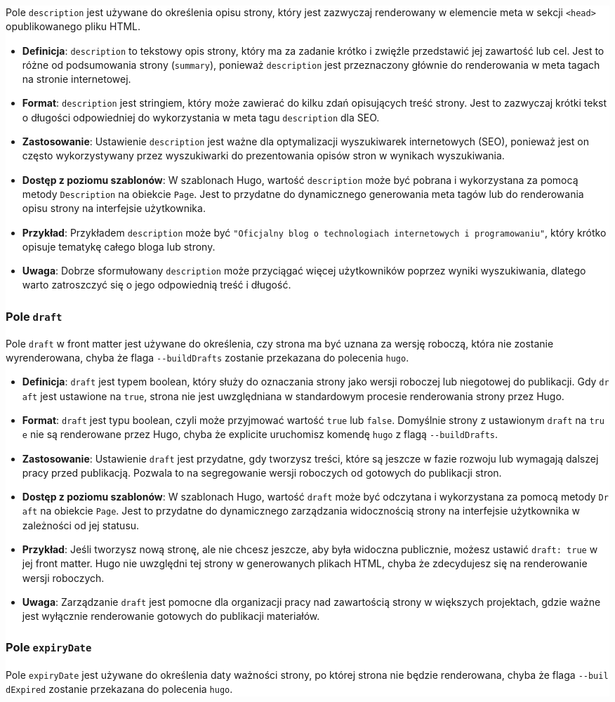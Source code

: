 Pole `description` jest używane do określenia opisu strony, który jest zazwyczaj renderowany w elemencie meta w sekcji `<head>` opublikowanego pliku HTML.

- **Definicja**: `description` to tekstowy opis strony, który ma za zadanie krótko i zwięźle przedstawić jej zawartość lub cel. Jest to różne od podsumowania strony (`summary`), ponieważ `description` jest przeznaczony głównie do renderowania w meta tagach na stronie internetowej.

- **Format**: `description` jest stringiem, który może zawierać do kilku zdań opisujących treść strony. Jest to zazwyczaj krótki tekst o długości odpowiedniej do wykorzystania w meta tagu `description` dla SEO.

- **Zastosowanie**: Ustawienie `description` jest ważne dla optymalizacji wyszukiwarek internetowych (SEO), ponieważ jest on często wykorzystywany przez wyszukiwarki do prezentowania opisów stron w wynikach wyszukiwania.

- **Dostęp z poziomu szablonów**: W szablonach Hugo, wartość `description` może być pobrana i wykorzystana za pomocą metody `Description` na obiekcie `Page`. Jest to przydatne do dynamicznego generowania meta tagów lub do renderowania opisu strony na interfejsie użytkownika.

- **Przykład**: Przykładem `description` może być `"Oficjalny blog o technologiach internetowych i programowaniu"`, który krótko opisuje tematykę całego bloga lub strony.

- **Uwaga**: Dobrze sformułowany `description` może przyciągać więcej użytkowników poprzez wyniki wyszukiwania, dlatego warto zatroszczyć się o jego odpowiednią treść i długość.

### Pole `draft`

Pole `draft` w front matter jest używane do określenia, czy strona ma być uznana za wersję roboczą, która nie zostanie wyrenderowana, chyba że flaga `--buildDrafts` zostanie przekazana do polecenia `hugo`.

- **Definicja**: `draft` jest typem boolean, który służy do oznaczania strony jako wersji roboczej lub niegotowej do publikacji. Gdy `draft` jest ustawione na `true`, strona nie jest uwzględniana w standardowym procesie renderowania strony przez Hugo.

- **Format**: `draft` jest typu boolean, czyli może przyjmować wartość `true` lub `false`. Domyślnie strony z ustawionym `draft` na `true` nie są renderowane przez Hugo, chyba że explicite uruchomisz komendę `hugo` z flagą `--buildDrafts`.

- **Zastosowanie**: Ustawienie `draft` jest przydatne, gdy tworzysz treści, które są jeszcze w fazie rozwoju lub wymagają dalszej pracy przed publikacją. Pozwala to na segregowanie wersji roboczych od gotowych do publikacji stron.

- **Dostęp z poziomu szablonów**: W szablonach Hugo, wartość `draft` może być odczytana i wykorzystana za pomocą metody `Draft` na obiekcie `Page`. Jest to przydatne do dynamicznego zarządzania widocznością strony na interfejsie użytkownika w zależności od jej statusu.

- **Przykład**: Jeśli tworzysz nową stronę, ale nie chcesz jeszcze, aby była widoczna publicznie, możesz ustawić `draft: true` w jej front matter. Hugo nie uwzględni tej strony w generowanych plikach HTML, chyba że zdecydujesz się na renderowanie wersji roboczych.

- **Uwaga**: Zarządzanie `draft` jest pomocne dla organizacji pracy nad zawartością strony w większych projektach, gdzie ważne jest wyłącznie renderowanie gotowych do publikacji materiałów.

### Pole `expiryDate`

Pole `expiryDate` jest używane do określenia daty ważności strony, po której strona nie będzie renderowana, chyba że flaga `--buildExpired` zostanie przekazana do polecenia `hugo`.
